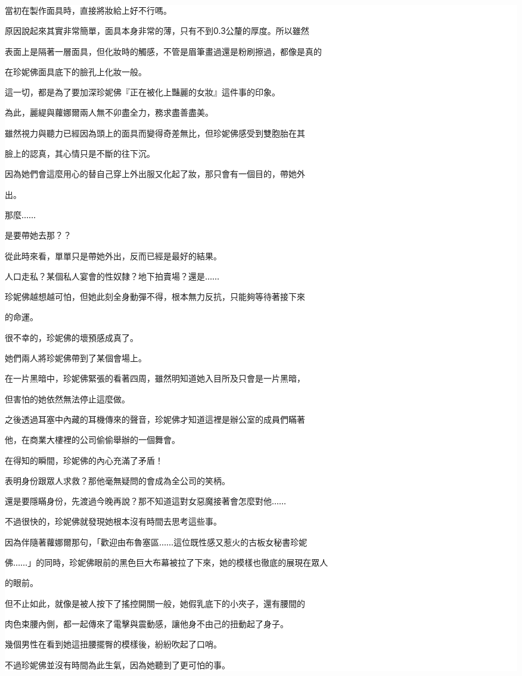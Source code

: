 當初在製作面具時，直接將妝給上好不行嗎。

原因說起來其實非常簡單，面具本身非常的薄，只有不到0.3公釐的厚度。所以雖然

表面上是隔著一層面具，但化妝時的觸感，不管是眉筆畫過還是粉刷擦過，都像是真的

在珍妮佛面具底下的臉孔上化妝一般。

這一切，都是為了要加深珍妮佛『正在被化上豔麗的女妝』這件事的印象。

為此，麗緹與蘿娜爾兩人無不卯盡全力，務求盡善盡美。

雖然視力與聽力已經因為頭上的面具而變得奇差無比，但珍妮佛感受到雙胞胎在其

臉上的認真，其心情只是不斷的往下沉。

因為她們會這麼用心的替自己穿上外出服又化起了妝，那只會有一個目的，帶她外

出。

那麼……

是要帶她去那？？

從此時來看，單單只是帶她外出，反而已經是最好的結果。

人口走私？某個私人宴會的性奴隸？地下拍賣場？還是……

珍妮佛越想越可怕，但她此刻全身動彈不得，根本無力反抗，只能夠等待著接下來

的命運。

很不幸的，珍妮佛的壞預感成真了。

她們兩人將珍妮佛帶到了某個會場上。

在一片黑暗中，珍妮佛緊張的看著四周，雖然明知道她入目所及只會是一片黑暗，

但害怕的她依然無法停止這麼做。

之後透過耳塞中內藏的耳機傳來的聲音，珍妮佛才知道這裡是辦公室的成員們瞞著

他，在商業大樓裡的公司偷偷舉辦的一個舞會。

在得知的瞬間，珍妮佛的內心充滿了矛盾！

表明身份跟眾人求救？那他毫無疑問的會成為全公司的笑柄。

還是要隱瞞身份，先渡過今晚再說？那不知道這對女惡魔接著會怎麼對他……

不過很快的，珍妮佛就發現她根本沒有時間去思考這些事。

因為伴隨著蘿娜爾那句，「歡迎由布魯塞區……這位既性感又惹火的古板女秘書珍妮

佛……」的同時，珍妮佛眼前的黑色巨大布幕被拉了下來，她的模樣也徹底的展現在眾人

的眼前。

但不止如此，就像是被人按下了搖控開關一般，她假乳底下的小夾子，還有腰間的

肉色束腰內側，都一起傳來了電擊與震動感，讓他身不由己的扭動起了身子。

幾個男性在看到她這扭腰擺臀的模樣後，紛紛吹起了口哨。

不過珍妮佛並沒有時間為此生氣，因為她聽到了更可怕的事。
